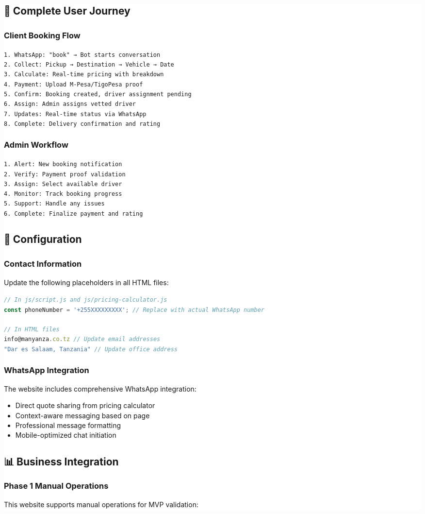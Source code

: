 ## 🔄 Complete User Journey

### Client Booking Flow
```
1. WhatsApp: "book" → Bot starts conversation
2. Collect: Pickup → Destination → Vehicle → Date
3. Calculate: Real-time pricing with breakdown
4. Payment: Upload M-Pesa/TigoPesa proof
5. Confirm: Booking created, driver assignment pending
6. Assign: Admin assigns vetted driver
7. Updates: Real-time status via WhatsApp
8. Complete: Delivery confirmation and rating
```

### Admin Workflow
```
1. Alert: New booking notification
2. Verify: Payment proof validation
3. Assign: Select available driver
4. Monitor: Track booking progress
5. Support: Handle any issues
6. Complete: Finalize payment and rating
```

## 🔧 Configuration

### Contact Information
Update the following placeholders in all HTML files:

```javascript
// In js/script.js and js/pricing-calculator.js
const phoneNumber = '+255XXXXXXXXX'; // Replace with actual WhatsApp number

// In HTML files
info@manyanza.co.tz // Update email addresses
"Dar es Salaam, Tanzania" // Update office address
```

### WhatsApp Integration
The website includes comprehensive WhatsApp integration:
- Direct quote sharing from pricing calculator
- Context-aware messaging based on page
- Professional message formatting
- Mobile-optimized chat initiation

## 📊 Business Integration

### Phase 1 Manual Operations
This website supports manual operations for MVP validation:
